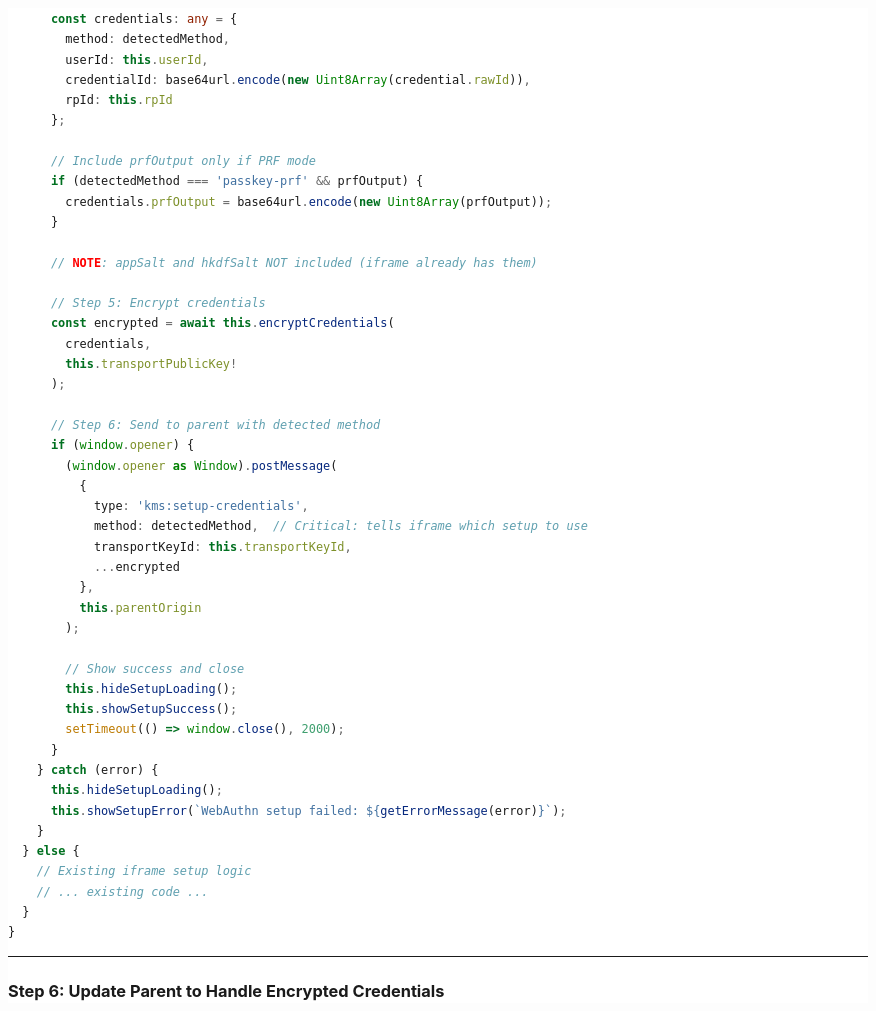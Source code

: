 ```typescript
      const credentials: any = {
        method: detectedMethod,
        userId: this.userId,
        credentialId: base64url.encode(new Uint8Array(credential.rawId)),
        rpId: this.rpId
      };

      // Include prfOutput only if PRF mode
      if (detectedMethod === 'passkey-prf' && prfOutput) {
        credentials.prfOutput = base64url.encode(new Uint8Array(prfOutput));
      }

      // NOTE: appSalt and hkdfSalt NOT included (iframe already has them)

      // Step 5: Encrypt credentials
      const encrypted = await this.encryptCredentials(
        credentials,
        this.transportPublicKey!
      );

      // Step 6: Send to parent with detected method
      if (window.opener) {
        (window.opener as Window).postMessage(
          {
            type: 'kms:setup-credentials',
            method: detectedMethod,  // Critical: tells iframe which setup to use
            transportKeyId: this.transportKeyId,
            ...encrypted
          },
          this.parentOrigin
        );

        // Show success and close
        this.hideSetupLoading();
        this.showSetupSuccess();
        setTimeout(() => window.close(), 2000);
      }
    } catch (error) {
      this.hideSetupLoading();
      this.showSetupError(`WebAuthn setup failed: ${getErrorMessage(error)}`);
    }
  } else {
    // Existing iframe setup logic
    // ... existing code ...
  }
}
```

---

### Step 6: Update Parent to Handle Encrypted Credentials
